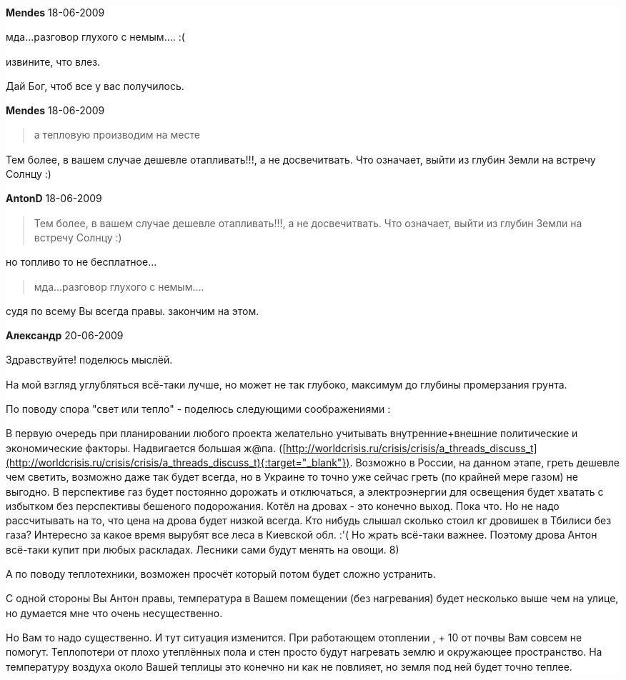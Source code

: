 
**Mendes** 18-06-2009

мда...разговор глухого с немым.... :(

извините, что влез.

Дай Бог, чтоб все у вас получилось.


**Mendes** 18-06-2009

> > 
> 
> 
> 
> а тепловую производим на месте

Тем более, в вашем случае дешевле отапливать!!!, а не досвечитвать. Что означает, выйти из глубин Земли на встречу Солнцу :)


**AntonD** 18-06-2009

> Тем более, в вашем случае дешевле отапливать!!!, а не досвечитвать. Что означает, выйти из глубин Земли на встречу Солнцу :)

но топливо то не бесплатное...

> мда...разговор глухого с немым....

судя по всему Вы всегда правы. закончим на этом.


**Александр** 20-06-2009

Здравствуйте! поделюсь мыслёй.

На мой взгляд углубляться всё-таки лучше, но может не так глубоко, максимум до глубины промерзания грунта.

По поводу спора "свет или тепло" - поделюсь следующими соображениями :

В первую очередь при планировании любого проекта желательно учитывать внутренние+внешние политические и экономические факторы. Надвигается большая ж@па. ([http://worldcrisis.ru/crisis/crisis/a_threads_discuss_t](http://worldcrisis.ru/crisis/crisis/a_threads_discuss_t){:target="_blank"}). Возможно в России, на данном этапе, греть дешевле чем светить, возможно даже так будет всегда, но в Украине то точно уже сейчас греть (по крайней мере газом) не выгодно. В перспективе газ будет постоянно дорожать и отключаться, а электроэнергии для освещения будет хватать с избытком без перспективы бешеного подорожания. Котёл на дровах - это конечно выход. Пока что. Но не надо рассчитывать на то, что цена на дрова будет низкой всегда. Кто нибудь слышал сколько стоил кг дровишек в Тбилиси без газа? Интересно за какое время вырубят все леса в Киевской обл. :&#39;( Но жрать всё-таки важнее. Поэтому дрова Антон всё-таки купит при любых раскладах. Лесники сами будут менять на овощи. 8)

А по поводу теплотехники, возможен просчёт который потом будет сложно устранить.

С одной стороны Вы Антон правы, температура в Вашем помещении (без нагревания) будет несколько выше чем на улице, но думается мне что очень несущественно.

Но Вам то надо существенно. И тут ситуация изменится. При работающем отоплении , + 10 от почвы Вам совсем не помогут. Теплопотери от плохо утеплённых пола и стен просто будут нагревать землю и окружающее пространство. На температуру воздуха около Вашей теплицы это конечно ни как не повлияет, но земля под ней будет точно теплее. 
